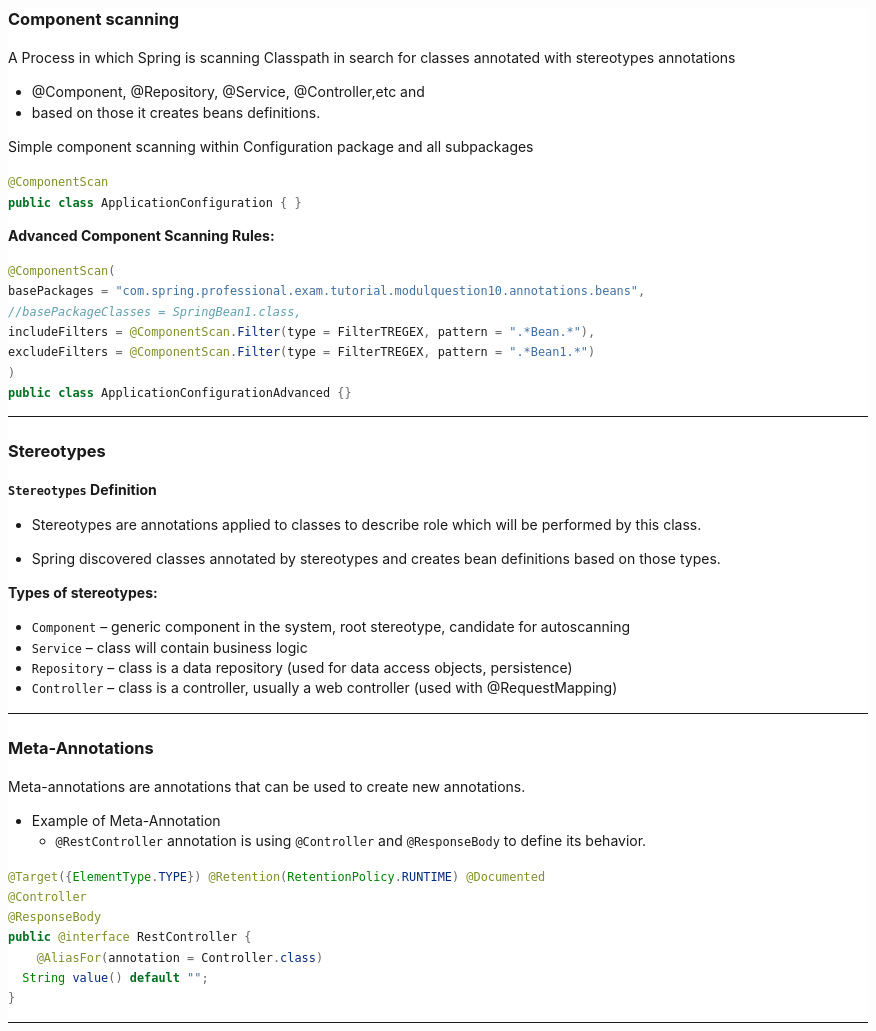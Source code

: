 
### **Component scanning**

A Process in which Spring is scanning Classpath in search for classes annotated with stereotypes annotations

- @Component, @Repository, @Service, @Controller,etc and
- based on those it creates beans definitions.

Simple component scanning within Configuration package and all subpackages

```java
@ComponentScan
public class ApplicationConfiguration { }
```

**Advanced Component Scanning Rules:**

```java
@ComponentScan(
basePackages = "com.spring.professional.exam.tutorial.modulquestion10.annotations.beans",
//basePackageClasses = SpringBean1.class,
includeFilters = @ComponentScan.Filter(type = FilterTREGEX, pattern = ".*Bean.*"),
excludeFilters = @ComponentScan.Filter(type = FilterTREGEX, pattern = ".*Bean1.*")
)
public class ApplicationConfigurationAdvanced {}
```

---

### **Stereotypes**

**`Stereotypes` Definition**

- Stereotypes are annotations applied to classes to describe role which will be performed by this class.

- Spring discovered classes annotated by stereotypes and creates bean definitions based on those types.

**Types of stereotypes:**

- `Component` – generic component in the system, root stereotype, candidate for autoscanning
- `Service` – class will contain business logic
- `Repository` – class is a data repository (used for data access objects, persistence)
- `Controller` – class is a controller, usually a web controller (used with @RequestMapping)

---

### **Meta-Annotations**

Meta-annotations are annotations that can be used to create new annotations.

- Example of Meta-Annotation
  - `@RestController` annotation is using `@Controller` and `@ResponseBody` to define its behavior.

```java
@Target({ElementType.TYPE}) @Retention(RetentionPolicy.RUNTIME) @Documented
@Controller
@ResponseBody
public @interface RestController {
    @AliasFor(annotation = Controller.class)
  String value() default "";
}
```

---